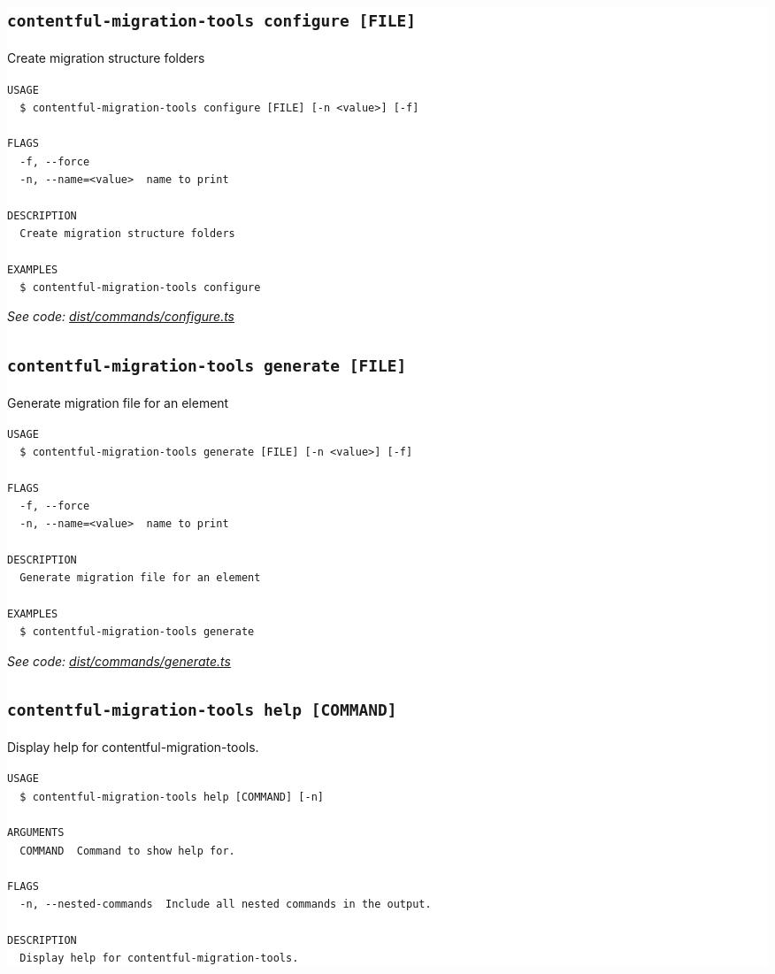 ## `contentful-migration-tools configure [FILE]`

Create migration structure folders

```
USAGE
  $ contentful-migration-tools configure [FILE] [-n <value>] [-f]

FLAGS
  -f, --force
  -n, --name=<value>  name to print

DESCRIPTION
  Create migration structure folders

EXAMPLES
  $ contentful-migration-tools configure
```

_See code: [dist/commands/configure.ts](https://github.com/gespenstt/contentful-migration-tools/blob/v0.0.0/dist/commands/configure.ts)_

## `contentful-migration-tools generate [FILE]`

Generate migration file for an element

```
USAGE
  $ contentful-migration-tools generate [FILE] [-n <value>] [-f]

FLAGS
  -f, --force
  -n, --name=<value>  name to print

DESCRIPTION
  Generate migration file for an element

EXAMPLES
  $ contentful-migration-tools generate
```

_See code: [dist/commands/generate.ts](https://github.com/gespenstt/contentful-migration-tools/blob/v0.0.0/dist/commands/generate.ts)_

## `contentful-migration-tools help [COMMAND]`

Display help for contentful-migration-tools.

```
USAGE
  $ contentful-migration-tools help [COMMAND] [-n]

ARGUMENTS
  COMMAND  Command to show help for.

FLAGS
  -n, --nested-commands  Include all nested commands in the output.

DESCRIPTION
  Display help for contentful-migration-tools.
```
